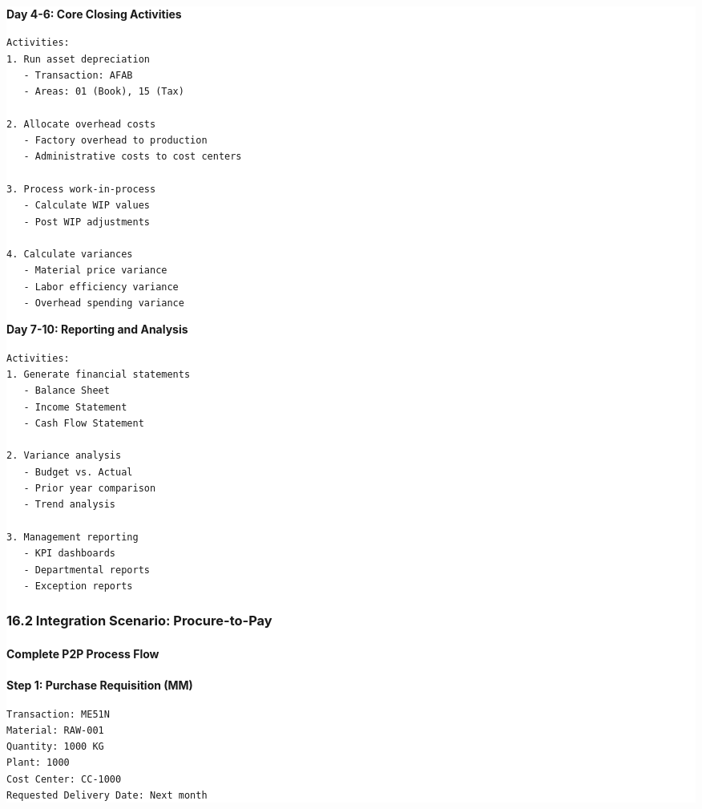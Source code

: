 **Day 4-6: Core Closing Activities**
```
Activities:
1. Run asset depreciation
   - Transaction: AFAB
   - Areas: 01 (Book), 15 (Tax)

2. Allocate overhead costs
   - Factory overhead to production
   - Administrative costs to cost centers

3. Process work-in-process
   - Calculate WIP values
   - Post WIP adjustments

4. Calculate variances
   - Material price variance
   - Labor efficiency variance
   - Overhead spending variance
```

**Day 7-10: Reporting and Analysis**
```
Activities:
1. Generate financial statements
   - Balance Sheet
   - Income Statement
   - Cash Flow Statement

2. Variance analysis
   - Budget vs. Actual
   - Prior year comparison
   - Trend analysis

3. Management reporting
   - KPI dashboards
   - Departmental reports
   - Exception reports
```

### 16.2 Integration Scenario: Procure-to-Pay

#### Complete P2P Process Flow

**Step 1: Purchase Requisition (MM)**
```
Transaction: ME51N
Material: RAW-001
Quantity: 1000 KG
Plant: 1000
Cost Center: CC-1000
Requested Delivery Date: Next month
```
